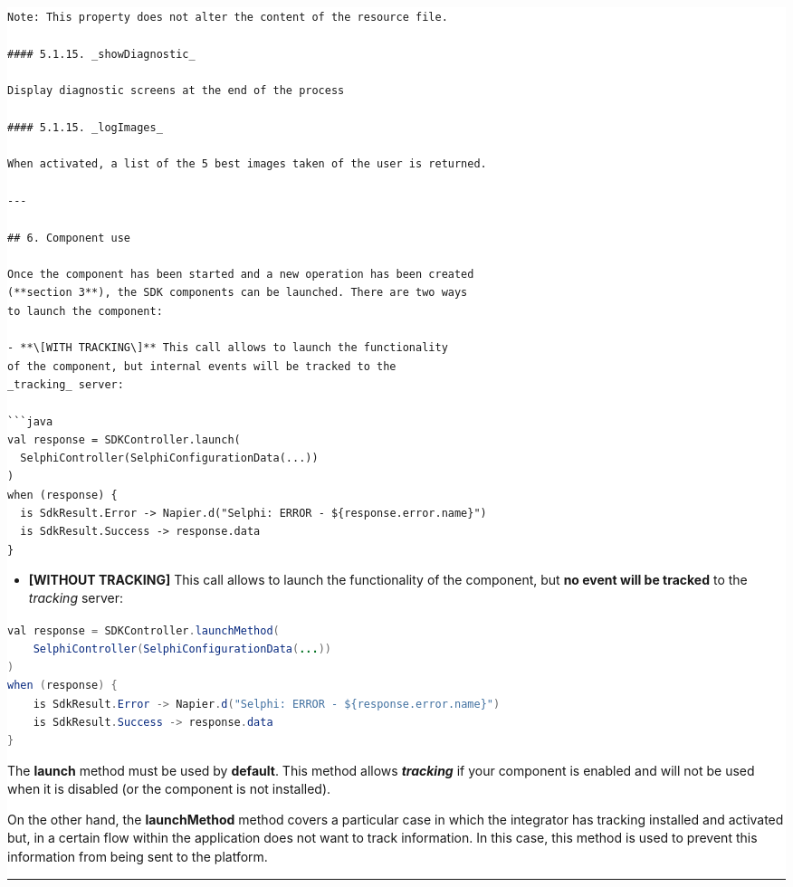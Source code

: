   ```
Note: This property does not alter the content of the resource file.

#### 5.1.15. _showDiagnostic_

Display diagnostic screens at the end of the process

#### 5.1.15. _logImages_

When activated, a list of the 5 best images taken of the user is returned.

---

## 6. Component use

Once the component has been started and a new operation has been created
(**section 3**), the SDK components can be launched. There are two ways
to launch the component:

- **\[WITH TRACKING\]** This call allows to launch the functionality
  of the component, but internal events will be tracked to the
  _tracking_ server:

```java
val response = SDKController.launch(
    SelphiController(SelphiConfigurationData(...))
)
when (response) {
    is SdkResult.Error -> Napier.d("Selphi: ERROR - ${response.error.name}")
    is SdkResult.Success -> response.data
}
```

- **\[WITHOUT TRACKING\]** This call allows to launch the
  functionality of the component, but **no event will be tracked** to
  the _tracking_ server:

```java
val response = SDKController.launchMethod(
    SelphiController(SelphiConfigurationData(...))
)
when (response) {
    is SdkResult.Error -> Napier.d("Selphi: ERROR - ${response.error.name}")
    is SdkResult.Success -> response.data
}
```

The **launch** method must be used by **default**. This method allows
**_tracking_** if your component is enabled and will not be used when it
is disabled (or the component is not installed).

On the other hand, the **launchMethod** method covers a particular case
in which the integrator has tracking installed and activated but, in a
certain flow within the application does not want to track information.
In this case, this method is used to prevent this information from being
sent to the platform.

---
